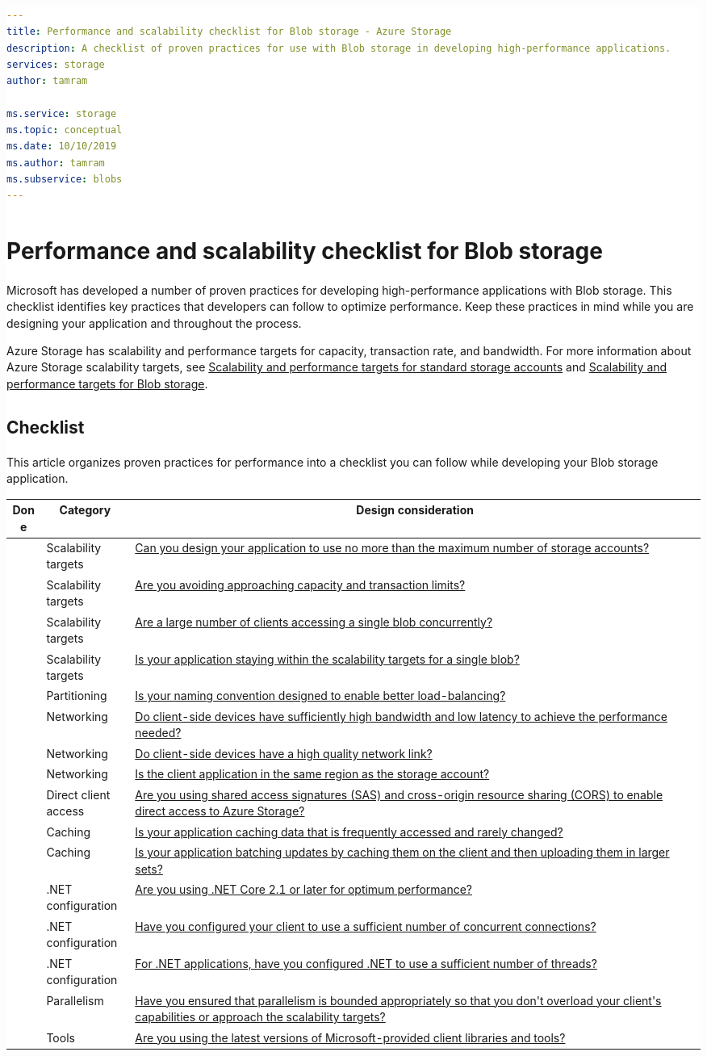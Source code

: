 ```yaml
---
title: Performance and scalability checklist for Blob storage - Azure Storage
description: A checklist of proven practices for use with Blob storage in developing high-performance applications.
services: storage
author: tamram

ms.service: storage
ms.topic: conceptual
ms.date: 10/10/2019
ms.author: tamram
ms.subservice: blobs
---
```


# Performance and scalability checklist for Blob storage

Microsoft has developed a number of proven practices for developing high-performance applications with Blob storage. This checklist identifies key practices that developers can follow to optimize performance. Keep these practices in mind while you are designing your application and throughout the process.

Azure Storage has scalability and performance targets for capacity, transaction rate, and bandwidth. For more information about Azure Storage scalability targets, see [Scalability and performance targets for standard storage accounts](../common/scalability-targets-standard-account.md?toc=%2fazure%2fstorage%2fblobs%2ftoc.json) and [Scalability and performance targets for Blob storage](scalability-targets.md).

## Checklist

This article organizes proven practices for performance into a checklist you can follow while developing your Blob storage application.

| Done | Category | Design consideration |
| --- | --- | --- |
| &nbsp; |Scalability targets |[Can you design your application to use no more than the maximum number of storage accounts?](#maximum-number-of-storage-accounts) |
| &nbsp; |Scalability targets |[Are you avoiding approaching capacity and transaction limits?](#capacity-and-transaction-targets) |
| &nbsp; |Scalability targets |[Are a large number of clients accessing a single blob concurrently?](#multiple-clients-accessing-a-single-blob-concurrently) |
| &nbsp; |Scalability targets |[Is your application staying within the scalability targets for a single blob?](#bandwidth-and-operations-per-blob) |
| &nbsp; |Partitioning |[Is your naming convention designed to enable better load-balancing?](#partitioning) |
| &nbsp; |Networking |[Do client-side devices have sufficiently high bandwidth and low latency to achieve the performance needed?](#throughput) |
| &nbsp; |Networking |[Do client-side devices have a high quality network link?](#link-quality) |
| &nbsp; |Networking |[Is the client application in the same region as the storage account?](#location) |
| &nbsp; |Direct client access |[Are you using shared access signatures (SAS) and cross-origin resource sharing (CORS) to enable direct access to Azure Storage?](#sas-and-cors) |
| &nbsp; |Caching |[Is your application caching data that is frequently accessed and rarely changed?](#reading-data) |
| &nbsp; |Caching |[Is your application batching updates by caching them on the client and then uploading them in larger sets?](#uploading-data-in-batches) |
| &nbsp; |.NET configuration |[Are you using .NET Core 2.1 or later for optimum performance?](#use-net-core) |
| &nbsp; |.NET configuration |[Have you configured your client to use a sufficient number of concurrent connections?](#increase-default-connection-limit) |
| &nbsp; |.NET configuration |[For .NET applications, have you configured .NET to use a sufficient number of threads?](#increase-minimum-number-of-threads) |
| &nbsp; |Parallelism |[Have you ensured that parallelism is bounded appropriately so that you don't overload your client's capabilities or approach the scalability targets?](#unbounded-parallelism) |
| &nbsp; |Tools |[Are you using the latest versions of Microsoft-provided client libraries and tools?](#client-libraries-and-tools) |